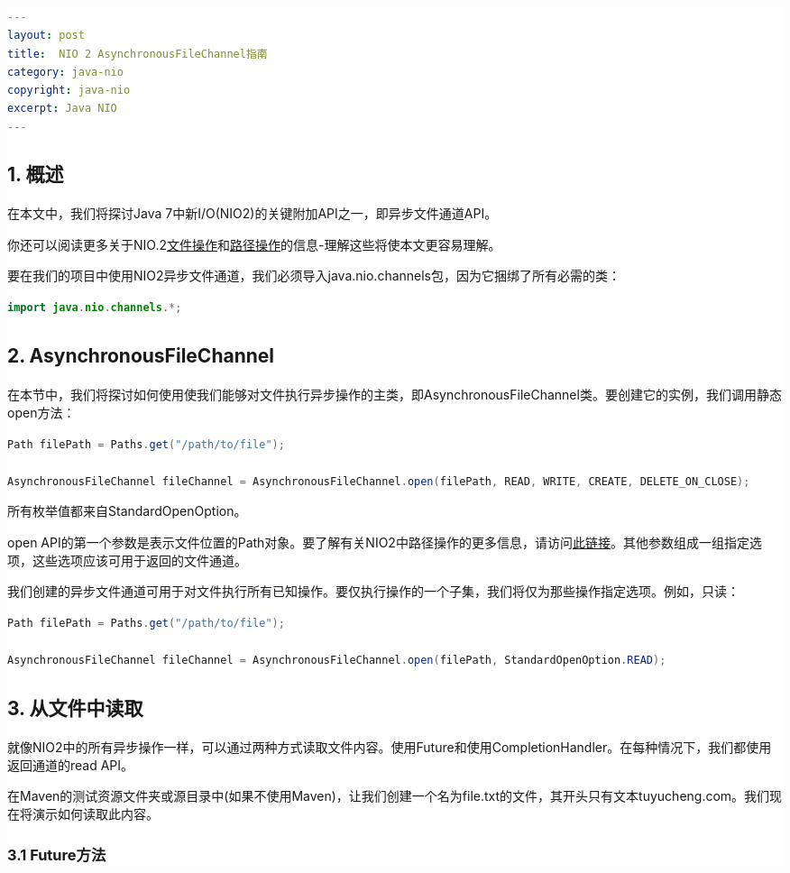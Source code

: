 ```yaml
---
layout: post
title:  NIO 2 AsynchronousFileChannel指南
category: java-nio
copyright: java-nio
excerpt: Java NIO
---
```


## 1. 概述

在本文中，我们将探讨Java 7中新I/O(NIO2)的关键附加API之一，即异步文件通道API。

你还可以阅读更多关于NIO.2[文件操作](https://www.baeldung.com/java-nio-2-file-api)和[路径操作](https://www.baeldung.com/java-nio-2-path)的信息-理解这些将使本文更容易理解。

要在我们的项目中使用NIO2异步文件通道，我们必须导入java.nio.channels包，因为它捆绑了所有必需的类：

```java
import java.nio.channels.*;
```

## 2. AsynchronousFileChannel

在本节中，我们将探讨如何使用使我们能够对文件执行异步操作的主类，即AsynchronousFileChannel类。要创建它的实例，我们调用静态open方法：

```java
Path filePath = Paths.get("/path/to/file");

AsynchronousFileChannel fileChannel = AsynchronousFileChannel.open(filePath, READ, WRITE, CREATE, DELETE_ON_CLOSE);
```

所有枚举值都来自StandardOpenOption。

open API的第一个参数是表示文件位置的Path对象。要了解有关NIO2中路径操作的更多信息，请访问[此链接](https://www.baeldung.com/java-nio-2-path)。其他参数组成一组指定选项，这些选项应该可用于返回的文件通道。

我们创建的异步文件通道可用于对文件执行所有已知操作。要仅执行操作的一个子集，我们将仅为那些操作指定选项。例如，只读：

```java
Path filePath = Paths.get("/path/to/file");

AsynchronousFileChannel fileChannel = AsynchronousFileChannel.open(filePath, StandardOpenOption.READ);
```

## 3. 从文件中读取

就像NIO2中的所有异步操作一样，可以通过两种方式读取文件内容。使用Future和使用CompletionHandler。在每种情况下，我们都使用返回通道的read API。

在Maven的测试资源文件夹或源目录中(如果不使用Maven)，让我们创建一个名为file.txt的文件，其开头只有文本tuyucheng.com。我们现在将演示如何读取此内容。

### 3.1 Future方法
